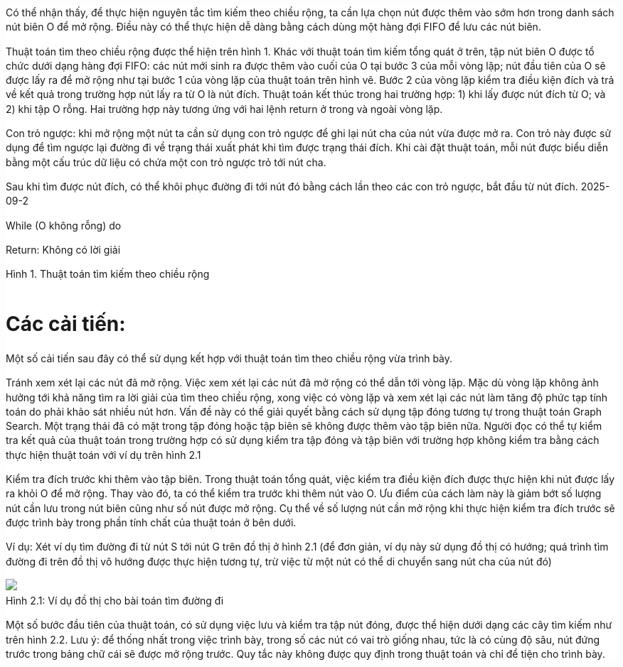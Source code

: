Có thể nhận thấy, để thực hiện nguyên tắc tìm kiếm theo chiều rộng, ta cần lựa chọn nút được thêm vào sớm hơn trong danh sách nút biên O để mở rộng. Điều này có thể thực hiện dễ dàng bằng cách dùng một hàng đợi FIFO để lưu các nút biên.

Thuật toán tìm theo chiều rộng được thể hiện trên hình 1. Khác với thuật toán tìm kiếm tổng quát ở trên, tập nút biên O được tổ chức dưới dạng hàng đợi FIFO: các nút mới sinh ra được thêm vào cuối của O tại bước 3 của mỗi vòng lặp; nút đầu tiên của O sẽ được lấy ra để mở rộng như tại bước 1 của vòng lặp của thuật toán trên hình vẽ. Bước 2 của vòng lặp kiểm tra điều kiện đích và trả về kết quả trong trường hợp nút lấy ra từ O là nút đích. Thuật toán kết thúc trong hai trường hợp: 1) khi lấy được nút đích từ O; và 2) khi tập O rỗng. Hai trường hợp này tương ứng với hai lệnh return ở trong và ngoài vòng lặp.

Con trỏ ngược: khi mở rộng một nút ta cần sử dụng con trỏ ngược để ghi lại nút cha của nút vừa được mở ra. Con trỏ này được sử dụng để tìm ngược lại đường đi về trạng thái xuất phát khi tìm được trạng thái đích. Khi cài đặt thuật toán, mỗi nút được biểu diễn bằng một cấu trúc dữ liệu có chứa một con trỏ ngược trỏ tới nút cha.

Sau khi tìm được nút đích, có thể khôi phục đường đi tới nút đó bằng cách lần theo các con trỏ ngược, bắt đầu từ nút đích. 2025-09-2



While (O không rỗng) do

Return: Không có lời giải

Hình 1. Thuật toán tìm kiếm theo chiều rộng

# Các cải tiến:

Một số cải tiến sau đây có thể sử dụng kết hợp với thuật toán tìm theo chiều rộng vừa trình bày.

Tránh xem xét lại các nút đã mở rộng. Việc xem xét lại các nút đã mở rộng có thể dẫn tới vòng lặp. Mặc dù vòng lặp không ảnh hưởng tới khả năng tìm ra lời giải của tìm theo chiều rộng, xong việc có vòng lặp và xem xét lại các nút làm tăng độ phức tạp tính toán do phải khảo sát nhiều nút hơn. Vấn đề này có thể giải quyết bằng cách sử dụng tập đóng tương tự trong thuật toán Graph Search. Một trạng thái đã có mặt trong tập đóng hoặc tập biên sẽ không được thêm vào tập biên nữa. Người đọc có thể tự kiểm tra kết quả của thuật toán trong trường hợp có sử dụng kiểm tra tập đóng và tập biên với trường hợp không kiểm tra bằng cách thực hiện thuật toán với ví dụ trên hình 2.1

Kiểm tra đích trước khi thêm vào tập biên. Trong thuật toán tổng quát, việc kiểm tra điều kiện đích được thực hiện khi nút được lấy ra khỏi O để mở rộng. Thay vào đó, ta có thể kiểm tra trước khi thêm nút vào O. Ưu điểm của cách làm này là giảm bớt số lượng nút cần lưu trong nút biên cũng như số nút được mở rộng. Cụ thể về số lượng nút cần mở rộng khi thực hiện kiểm tra đích trước sẽ được trình bày trong phần tính chất của thuật toán ở bên dưới.



Ví dụ: Xét ví dụ tìm đường đi từ nút S tới nút G trên đồ thị ở hình 2.1 (để đơn giản, ví dụ này sử dụng đồ thị có hướng; quá trình tìm đường đi trên đồ thị vô hướng được thực hiện tương tự, trừ việc từ một nút có thể di chuyển sang nút cha của nút đó)

![](images/image1.jpg)  
Hình 2.1: Ví dụ đồ thị cho bài toán tìm đường đi

Một số bước đầu tiên của thuật toán, có sử dụng việc lưu và kiểm tra tập nút đóng, được thể hiện dưới dạng các cây tìm kiếm như trên hình 2.2. Lưu ý: để thống nhất trong việc trình bày, trong số các nút có vai trò giống nhau, tức là có cùng độ sâu, nút đứng trước trong bảng chữ cái sẽ được mở rộng trước. Quy tắc này không được quy định trong thuật toán và chỉ để tiện cho trình bày.
